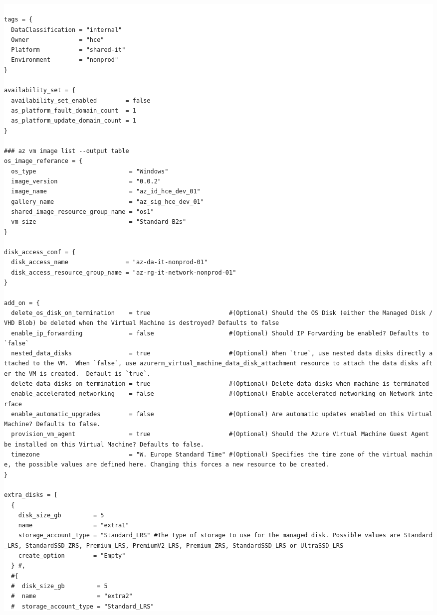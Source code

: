 ```hcl

tags = {
  DataClassification = "internal"
  Owner              = "hce"
  Platform           = "shared-it"
  Environment        = "nonprod"
}

availability_set = {
  availability_set_enabled        = false
  as_platform_fault_domain_count  = 1
  as_platform_update_domain_count = 1
}

### az vm image list --output table
os_image_referance = {
  os_type                          = "Windows"
  image_version                    = "0.0.2"
  image_name                       = "az_id_hce_dev_01"
  gallery_name                     = "az_sig_hce_dev_01"
  shared_image_resource_group_name = "os1"
  vm_size                          = "Standard_B2s"
}

disk_access_conf = {
  disk_access_name                = "az-da-it-nonprod-01"
  disk_access_resource_group_name = "az-rg-it-network-nonprod-01"
}

add_on = {
  delete_os_disk_on_termination    = true                      #(Optional) Should the OS Disk (either the Managed Disk / VHD Blob) be deleted when the Virtual Machine is destroyed? Defaults to false
  enable_ip_forwarding             = false                     #(Optional) Should IP Forwarding be enabled? Defaults to `false`
  nested_data_disks                = true                      #(Optional) When `true`, use nested data disks directly attached to the VM.  When `false`, use azurerm_virtual_machine_data_disk_attachment resource to attach the data disks after the VM is created.  Default is `true`.
  delete_data_disks_on_termination = true                      #(Optional) Delete data disks when machine is terminated
  enable_accelerated_networking    = false                     #(Optional) Enable accelerated networking on Network interface
  enable_automatic_upgrades        = false                     #(Optional) Are automatic updates enabled on this Virtual Machine? Defaults to false.
  provision_vm_agent               = true                      #(Optional) Should the Azure Virtual Machine Guest Agent be installed on this Virtual Machine? Defaults to false.
  timezone                         = "W. Europe Standard Time" #(Optional) Specifies the time zone of the virtual machine, the possible values are defined here. Changing this forces a new resource to be created.
}

extra_disks = [
  {
    disk_size_gb         = 5
    name                 = "extra1"
    storage_account_type = "Standard_LRS" #The type of storage to use for the managed disk. Possible values are Standard_LRS, StandardSSD_ZRS, Premium_LRS, PremiumV2_LRS, Premium_ZRS, StandardSSD_LRS or UltraSSD_LRS
    create_option        = "Empty"
  } #,
  #{
  #  disk_size_gb         = 5
  #  name                 = "extra2"
  #  storage_account_type = "Standard_LRS"
```